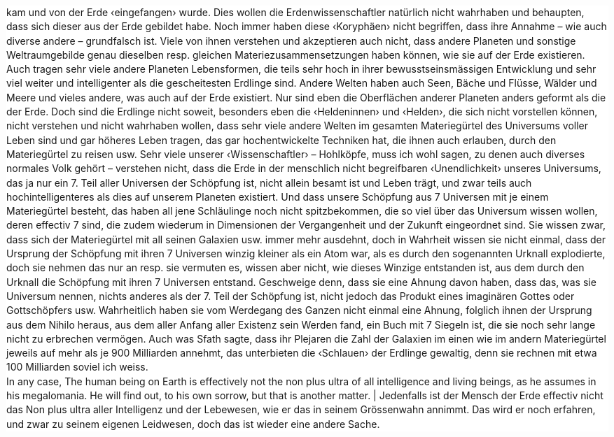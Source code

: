 kam und von der Erde ‹eingefangen› wurde. Dies wollen die Erdenwissenschaftler natürlich nicht wahrhaben und behaupten, dass sich dieser aus der Erde gebildet habe. Noch immer haben diese ‹Koryphäen› nicht begriffen, dass ihre Annahme – wie auch diverse andere – grundfalsch ist. Viele von ihnen verstehen und akzeptieren auch nicht, dass andere Planeten und sonstige Weltraumgebilde genau dieselben resp. gleichen Materiezusammensetzungen haben können, wie sie auf der Erde existieren. Auch tragen sehr viele andere Planeten Lebensformen, die teils sehr hoch in ihrer bewusstseinsmässigen Entwicklung und sehr viel weiter und intelligenter als die gescheitesten Erdlinge sind. Andere Welten haben auch Seen, Bäche und Flüsse, Wälder und Meere und vieles andere, was auch auf der Erde existiert. Nur sind eben die Oberflächen anderer Planeten anders geformt als die der Erde. Doch sind die Erdlinge nicht soweit, besonders eben die ‹Heldeninnen› und ‹Helden›, die sich nicht vorstellen können, nicht verstehen und nicht wahrhaben wollen, dass sehr viele andere Welten im gesamten Materiegürtel des Universums voller Leben sind und gar höheres Leben tragen, das gar hochentwickelte Techniken hat, die ihnen auch erlauben, durch den Materiegürtel zu reisen usw. Sehr viele unserer ‹Wissenschaftler› – Hohlköpfe, muss ich wohl sagen, zu denen auch diverses normales Volk gehört – verstehen nicht, dass die Erde in der menschlich nicht begreifbaren ‹Unendlichkeit› unseres Universums, das ja nur ein 7. Teil aller Universen der Schöpfung ist, nicht allein besamt ist und Leben trägt, und zwar teils auch hochintelligenteres als dies auf unserem Planeten existiert. Und dass unsere Schöpfung aus 7 Universen mit je einem Materiegürtel besteht, das haben all jene Schläulinge noch nicht spitzbekommen, die so viel über das Universum wissen wollen, deren effectiv 7 sind, die zudem wiederum in Dimensionen der Vergangenheit und der Zukunft eingeordnet sind. Sie wissen zwar, dass sich der Materiegürtel mit all seinen Galaxien usw. immer mehr ausdehnt, doch in Wahrheit wissen sie nicht einmal, dass der Ursprung der Schöpfung mit ihren 7 Universen winzig kleiner als ein Atom war, als es durch den sogenannten Urknall explodierte, doch sie nehmen das nur an resp. sie vermuten es, wissen aber nicht, wie dieses Winzige entstanden ist, aus dem durch den Urknall die Schöpfung mit ihren 7 Universen entstand. Geschweige denn, dass sie eine Ahnung davon haben, dass das, was sie Universum nennen, nichts anderes als der 7. Teil der Schöpfung ist, nicht jedoch das Produkt eines imaginären Gottes oder Gottschöpfers usw. Wahrheitlich haben sie vom Werdegang des Ganzen nicht einmal eine Ahnung, folglich ihnen der Ursprung aus dem Nihilo heraus, aus dem aller Anfang aller Existenz sein Werden fand, ein Buch mit 7 Siegeln ist, die sie noch sehr lange nicht zu erbrechen vermögen. Auch was Sfath sagte, dass ihr Plejaren die Zahl der Galaxien im einen wie im andern Materiegürtel jeweils auf mehr als je 900 Milliarden annehmt, das unterbieten die ‹Schlauen› der Erdlinge gewaltig, denn sie rechnen mit etwa 100 Milliarden soviel ich weiss.   
In any case, The human being on Earth is effectively not the non plus ultra of all intelligence and living beings, as he assumes in his megalomania. He will find out, to his own sorrow, but that is another matter.  | Jedenfalls ist der Mensch der Erde effectiv nicht das Non plus ultra aller Intelligenz und der Lebewesen, wie er das in seinem Grössenwahn annimmt. Das wird er noch erfahren, und zwar zu seinem eigenen Leidwesen, doch das ist wieder eine andere Sache.   